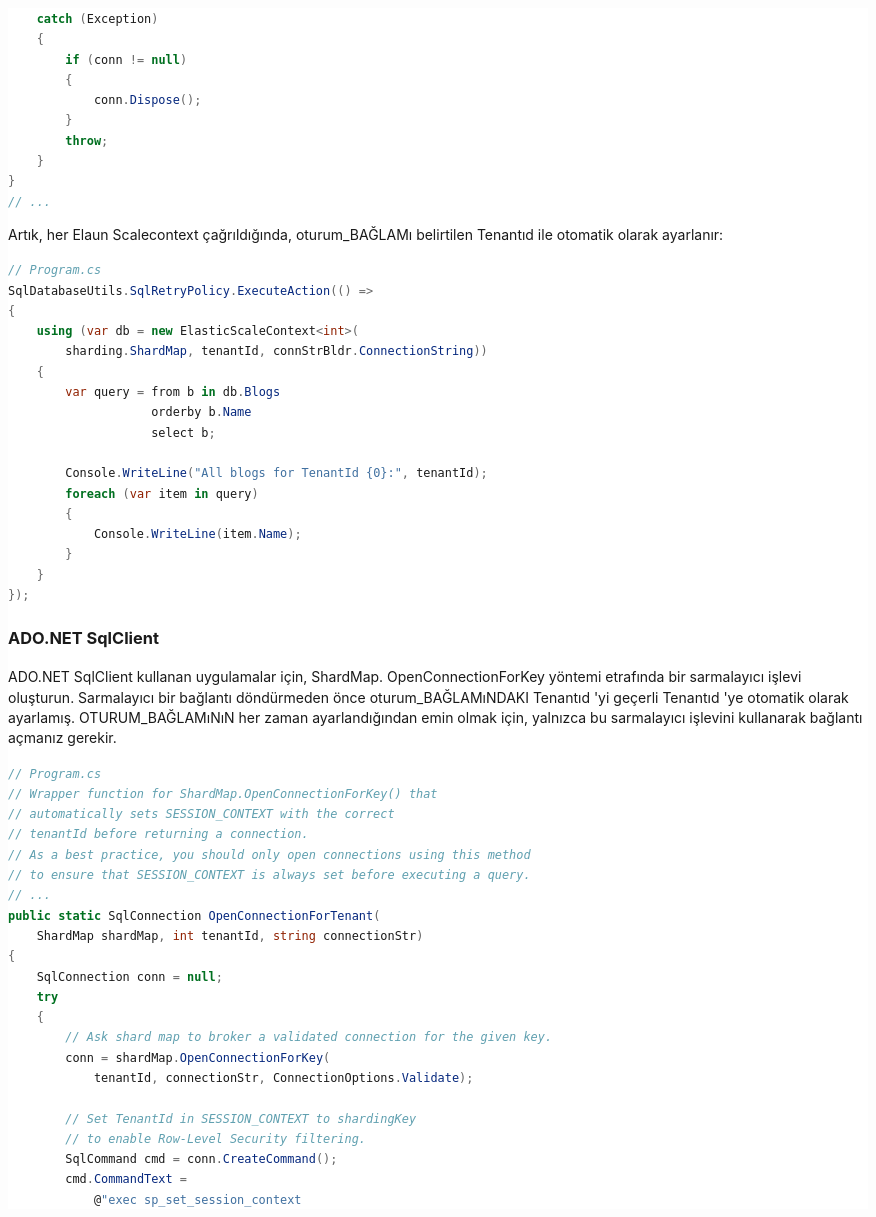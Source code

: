 ```csharp
    catch (Exception)
    {
        if (conn != null)
        {
            conn.Dispose();
        }
        throw;
    }
}
// ...
```

Artık, her Elaun Scalecontext çağrıldığında, oturum\_BAĞLAMı belirtilen Tenantıd ile otomatik olarak ayarlanır:

```csharp
// Program.cs
SqlDatabaseUtils.SqlRetryPolicy.ExecuteAction(() =>
{
    using (var db = new ElasticScaleContext<int>(
        sharding.ShardMap, tenantId, connStrBldr.ConnectionString))
    {
        var query = from b in db.Blogs
                    orderby b.Name
                    select b;

        Console.WriteLine("All blogs for TenantId {0}:", tenantId);
        foreach (var item in query)
        {
            Console.WriteLine(item.Name);
        }
    }
});
```

### <a name="adonet-sqlclient"></a>ADO.NET SqlClient

ADO.NET SqlClient kullanan uygulamalar için, ShardMap. OpenConnectionForKey yöntemi etrafında bir sarmalayıcı işlevi oluşturun. Sarmalayıcı bir bağlantı döndürmeden önce oturum\_BAĞLAMıNDAKI Tenantıd 'yi geçerli Tenantıd 'ye otomatik olarak ayarlamış. OTURUM\_BAĞLAMıNıN her zaman ayarlandığından emin olmak için, yalnızca bu sarmalayıcı işlevini kullanarak bağlantı açmanız gerekir.

```csharp
// Program.cs
// Wrapper function for ShardMap.OpenConnectionForKey() that
// automatically sets SESSION_CONTEXT with the correct
// tenantId before returning a connection.
// As a best practice, you should only open connections using this method
// to ensure that SESSION_CONTEXT is always set before executing a query.
// ...
public static SqlConnection OpenConnectionForTenant(
    ShardMap shardMap, int tenantId, string connectionStr)
{
    SqlConnection conn = null;
    try
    {
        // Ask shard map to broker a validated connection for the given key.
        conn = shardMap.OpenConnectionForKey(
            tenantId, connectionStr, ConnectionOptions.Validate);

        // Set TenantId in SESSION_CONTEXT to shardingKey
        // to enable Row-Level Security filtering.
        SqlCommand cmd = conn.CreateCommand();
        cmd.CommandText =
            @"exec sp_set_session_context
```